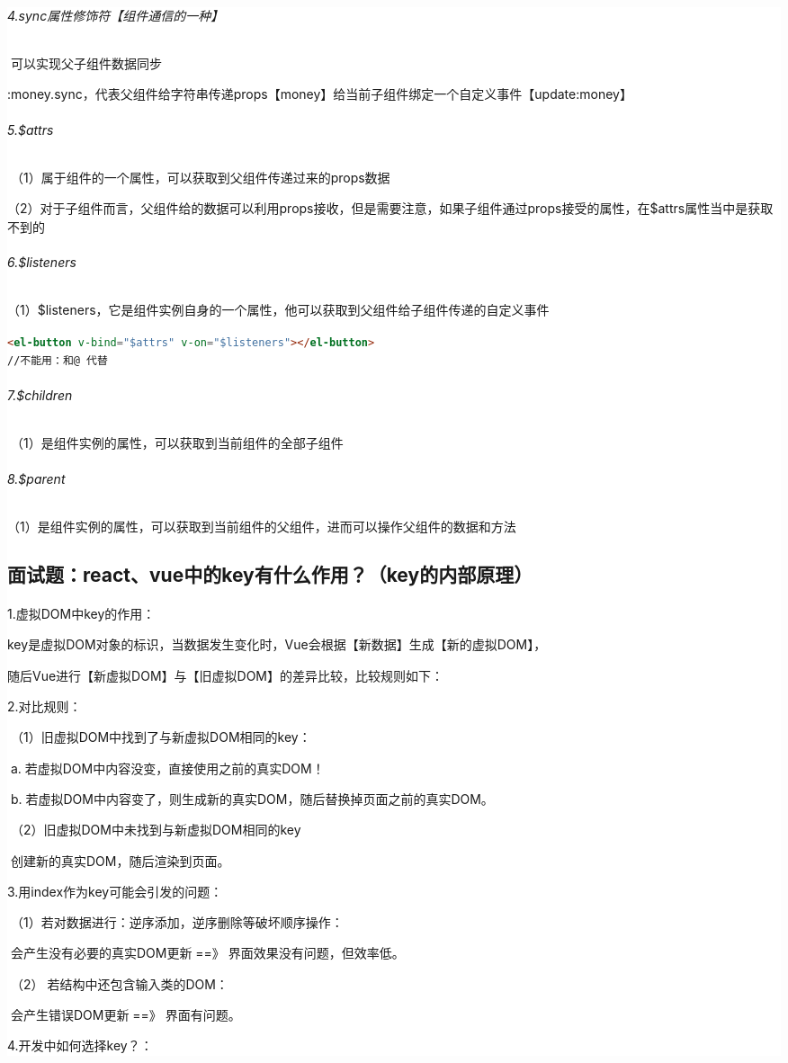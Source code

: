 ###### 4.sync属性修饰符【组件通信的一种】

​							可以实现父子组件数据同步

​	:money.sync，代表父组件给字符串传递props【money】给当前子组件绑定一个自定义事件【update:money】



###### 5.$attrs

​				（1）属于组件的一个属性，可以获取到父组件传递过来的props数据

​				（2）对于子组件而言，父组件给的数据可以利用props接收，但是需要注意，如果子组件通过props接受的属性，在$attrs属性当中是获取不到的

###### 6.$listeners

​				（1）$listeners，它是组件实例自身的一个属性，他可以获取到父组件给子组件传递的自定义事件

```html
<el-button v-bind="$attrs" v-on="$listeners"></el-button>
//不能用：和@ 代替
```

###### 7.$children

​					（1）是组件实例的属性，可以获取到当前组件的全部子组件

###### 8.$parent 

​					（1）是组件实例的属性，可以获取到当前组件的父组件，进而可以操作父组件的数据和方法

## 面试题：react、vue中的key有什么作用？（key的内部原理）

1.虚拟DOM中key的作用：

​		key是虚拟DOM对象的标识，当数据发生变化时，Vue会根据【新数据】生成【新的虚拟DOM】，

​		随后Vue进行【新虚拟DOM】与【旧虚拟DOM】的差异比较，比较规则如下：

2.对比规则：

​	（1）旧虚拟DOM中找到了与新虚拟DOM相同的key：	

​					a.  若虚拟DOM中内容没变，直接使用之前的真实DOM！

​					b. 若虚拟DOM中内容变了，则生成新的真实DOM，随后替换掉页面之前的真实DOM。

​	（2）旧虚拟DOM中未找到与新虚拟DOM相同的key

​						创建新的真实DOM，随后渲染到页面。

3.用index作为key可能会引发的问题：

​			（1）若对数据进行：逆序添加，逆序删除等破坏顺序操作：

​								会产生没有必要的真实DOM更新 ==》 界面效果没有问题，但效率低。

​			（2） 若结构中还包含输入类的DOM：

​								会产生错误DOM更新 ==》 界面有问题。

4.开发中如何选择key？：
